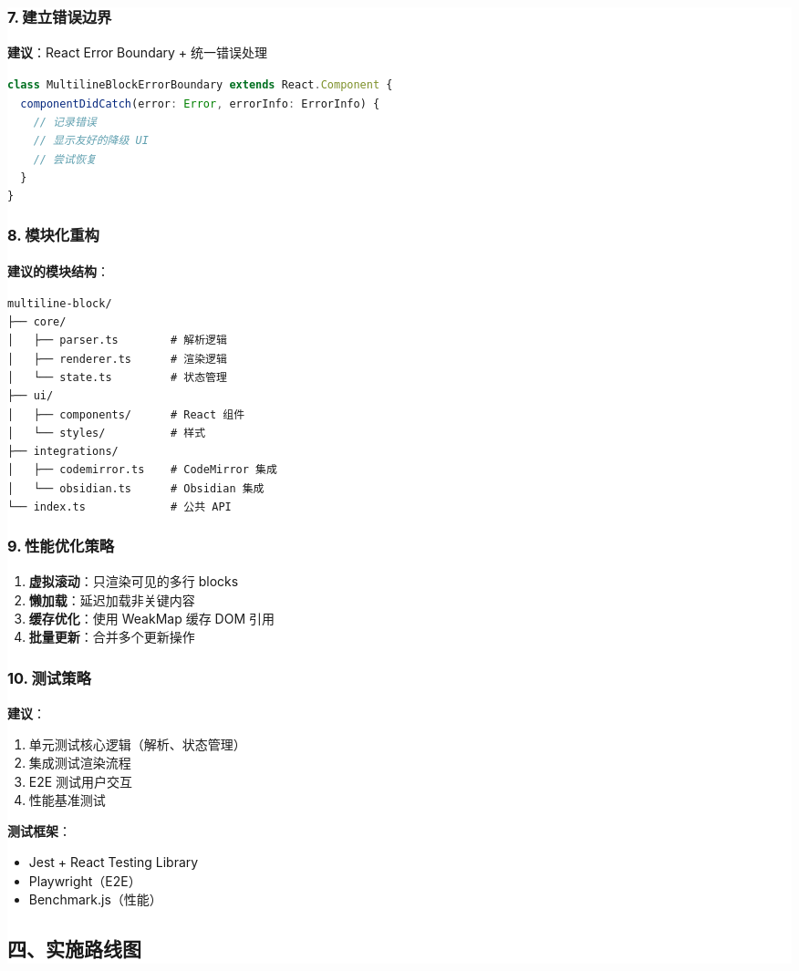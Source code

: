 ### 7. 建立错误边界

**建议**：React Error Boundary + 统一错误处理

```typescript
class MultilineBlockErrorBoundary extends React.Component {
  componentDidCatch(error: Error, errorInfo: ErrorInfo) {
    // 记录错误
    // 显示友好的降级 UI
    // 尝试恢复
  }
}
```

### 8. 模块化重构

**建议的模块结构**：
```
multiline-block/
├── core/
│   ├── parser.ts        # 解析逻辑
│   ├── renderer.ts      # 渲染逻辑
│   └── state.ts         # 状态管理
├── ui/
│   ├── components/      # React 组件
│   └── styles/          # 样式
├── integrations/
│   ├── codemirror.ts    # CodeMirror 集成
│   └── obsidian.ts      # Obsidian 集成
└── index.ts             # 公共 API
```

### 9. 性能优化策略

1. **虚拟滚动**：只渲染可见的多行 blocks
2. **懒加载**：延迟加载非关键内容
3. **缓存优化**：使用 WeakMap 缓存 DOM 引用
4. **批量更新**：合并多个更新操作

### 10. 测试策略

**建议**：
1. 单元测试核心逻辑（解析、状态管理）
2. 集成测试渲染流程
3. E2E 测试用户交互
4. 性能基准测试

**测试框架**：
- Jest + React Testing Library
- Playwright（E2E）
- Benchmark.js（性能）

## 四、实施路线图
